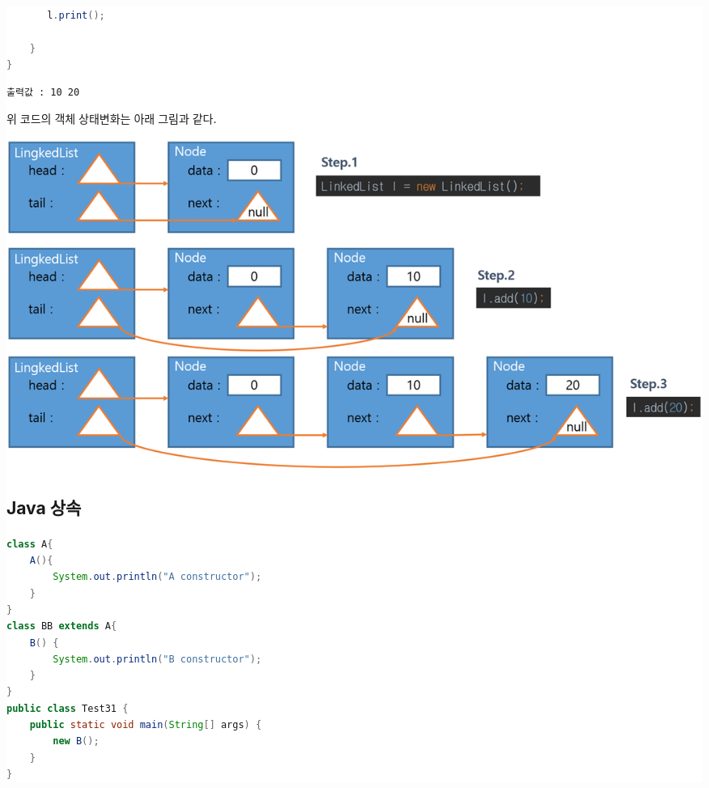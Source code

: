 ```java
       l.print();

    }
}
```

```
출력값 : 10 20
```

위 코드의 객체 상태변화는 아래 그림과 같다.

![linkedlistflow](..\images\linkedlistflow.png)

## Java 상속

```java
class A{
    A(){
        System.out.println("A constructor");
    }
}
class BB extends A{
    B() {
        System.out.println("B constructor");
    }
}
public class Test31 {
    public static void main(String[] args) {
        new B();
    }
}
```
